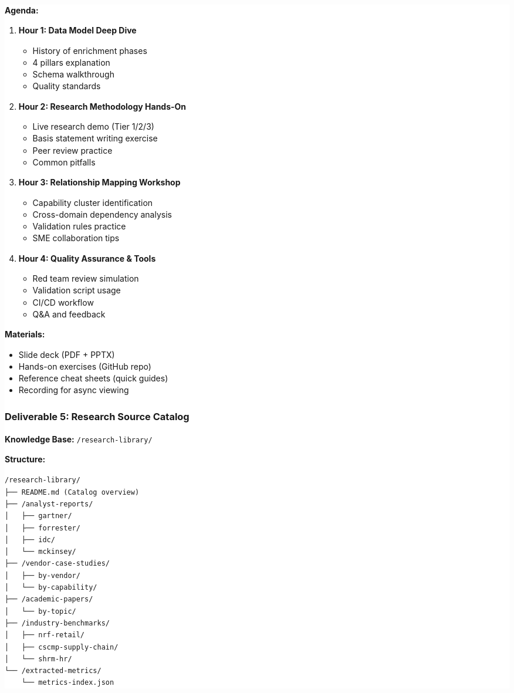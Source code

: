 **Agenda:**

1. **Hour 1: Data Model Deep Dive**
   - History of enrichment phases
   - 4 pillars explanation
   - Schema walkthrough
   - Quality standards

2. **Hour 2: Research Methodology Hands-On**
   - Live research demo (Tier 1/2/3)
   - Basis statement writing exercise
   - Peer review practice
   - Common pitfalls

3. **Hour 3: Relationship Mapping Workshop**
   - Capability cluster identification
   - Cross-domain dependency analysis
   - Validation rules practice
   - SME collaboration tips

4. **Hour 4: Quality Assurance & Tools**
   - Red team review simulation
   - Validation script usage
   - CI/CD workflow
   - Q&A and feedback

**Materials:**
- Slide deck (PDF + PPTX)
- Hands-on exercises (GitHub repo)
- Reference cheat sheets (quick guides)
- Recording for async viewing

### Deliverable 5: Research Source Catalog

**Knowledge Base:** `/research-library/`

**Structure:**

```
/research-library/
├── README.md (Catalog overview)
├── /analyst-reports/
│   ├── gartner/
│   ├── forrester/
│   ├── idc/
│   └── mckinsey/
├── /vendor-case-studies/
│   ├── by-vendor/
│   └── by-capability/
├── /academic-papers/
│   └── by-topic/
├── /industry-benchmarks/
│   ├── nrf-retail/
│   ├── cscmp-supply-chain/
│   └── shrm-hr/
└── /extracted-metrics/
    └── metrics-index.json
```
